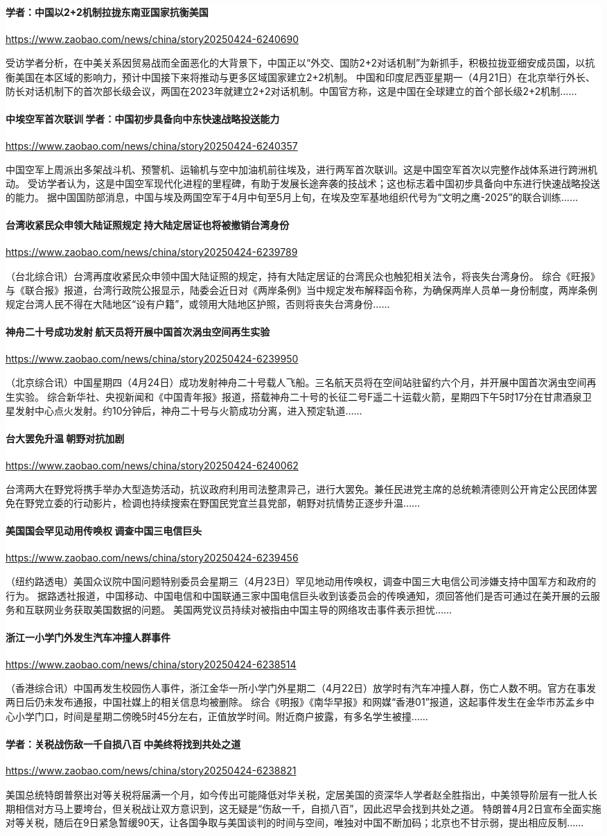 #### 学者：中国以2+2机制拉拢东南亚国家抗衡美国

<span style="color: blue!80!green"><https://www.zaobao.com/news/china/story20250424-6240690></span>

受访学者分析，在中美关系因贸易战而全面恶化的大背景下，中国正以“外交、国防2+2对话机制”为新抓手，积极拉拢亚细安成员国，以抗衡美国在本区域的影响力，预计中国接下来将推动与更多区域国家建立2+2机制。
中国和印度尼西亚星期一（4月21日）在北京举行外长、防长对话机制下的首次部长级会议，两国在2023年就建立2+2对话机制。中国官方称，这是中国在全球建立的首个部长级2+2机制……

#### 中埃空军首次联训 学者：中国初步具备向中东快速战略投送能力

<span style="color: blue!80!green"><https://www.zaobao.com/news/china/story20250424-6240357></span>

中国空军上周派出多架战斗机、预警机、运输机与空中加油机前往埃及，进行两军首次联训。这是中国空军首次以完整作战体系进行跨洲机动。
受访学者认为，这是中国空军现代化进程的里程碑，有助于发展长途奔袭的技战术；这也标志着中国初步具备向中东进行快速战略投送的能力。
据中国国防部消息，中国与埃及两国空军于4月中旬至5月上旬，在埃及空军基地组织代号为“文明之鹰-2025”的联合训练……

#### 台湾收紧民众申领大陆证照规定 持大陆定居证也将被撤销台湾身份

<span style="color: blue!80!green"><https://www.zaobao.com/news/china/story20250424-6239789></span>

（台北综合讯）台湾再度收紧民众申领中国大陆证照的规定，持有大陆定居证的台湾民众也触犯相关法令，将丧失台湾身份。
综合《旺报》与《联合报》报道，台湾行政院公报显示，陆委会近日对《两岸条例》当中规定发布解释函令称，为确保两岸人员单一身份制度，两岸条例规定台湾人民不得在大陆地区“设有户籍”，或领用大陆地区护照，否则将丧失台湾身份……

#### 神舟二十号成功发射 航天员将开展中国首次涡虫空间再生实验

<span style="color: blue!80!green"><https://www.zaobao.com/news/china/story20250424-6239950></span>

（北京综合讯）中国星期四（4月24日）成功发射神舟二十号载人飞船。三名航天员将在空间站驻留约六个月，并开展中国首次涡虫空间再生实验。
综合新华社、央视新闻和《中国青年报》报道，搭载神舟二十号的长征二号F遥二十运载火箭，星期四下午5时17分在甘肃酒泉卫星发射中心点火发射。约10分钟后，神舟二十号与火箭成功分离，进入预定轨道……

#### 台大罢免升温 朝野对抗加剧

<span style="color: blue!80!green"><https://www.zaobao.com/news/china/story20250424-6240062></span>

台湾两大在野党将携手举办大型造势活动，抗议政府利用司法整肃异己，进行大罢免。兼任民进党主席的总统赖清德则公开肯定公民团体罢免在野党立委的行动影片，检调也持续搜索在野国民党宜兰县党部，朝野对抗情势正逐步升温……

#### 美国国会罕见动用传唤权 调查中国三电信巨头

<span style="color: blue!80!green"><https://www.zaobao.com/news/china/story20250424-6239456></span>

（纽约路透电）美国众议院中国问题特别委员会星期三（4月23日）罕见地动用传唤权，调查中国三大电信公司涉嫌支持中国军方和政府的行为。
据路透社报道，中国移动、中国电信和中国联通三家中国电信巨头收到该委员会的传唤通知，须回答他们是否可通过在美开展的云服务和互联网业务获取美国数据的问题。
美国两党议员持续对被指由中国主导的网络攻击事件表示担忧……

#### 浙江一小学门外发生汽车冲撞人群事件

<span style="color: blue!80!green"><https://www.zaobao.com/news/china/story20250424-6238514></span>

（香港综合讯）中国再发生校园伤人事件，浙江金华一所小学门外星期二（4月22日）放学时有汽车冲撞人群，伤亡人数不明。官方在事发两日后仍未发布通报，中国社媒上的相关信息均被删除。
综合《明报》《南华早报》和网媒“香港01”报道，这起事件发生在金华市苏孟乡中心小学门口，时间是星期二傍晚5时45分左右，正值放学时间。附近商户披露，有多名学生被撞……

#### 学者：关税战伤敌一千自损八百 中美终将找到共处之道

<span style="color: blue!80!green"><https://www.zaobao.com/news/china/story20250424-6238821></span>

美国总统特朗普祭出对等关税将届满一个月，如今传出可能降低对华关税，定居美国的资深华人学者赵全胜指出，中美领导阶层有一批人长期相信对方马上要垮台，但关税战让双方意识到，这无疑是“伤敌一千，自损八百”，因此迟早会找到共处之道。
特朗普4月2日宣布全面实施对等关税，随后在9日紧急暂缓90天，让各国争取与美国谈判的时间与空间，唯独对中国不断加码；北京也不甘示弱，提出相应反制……
